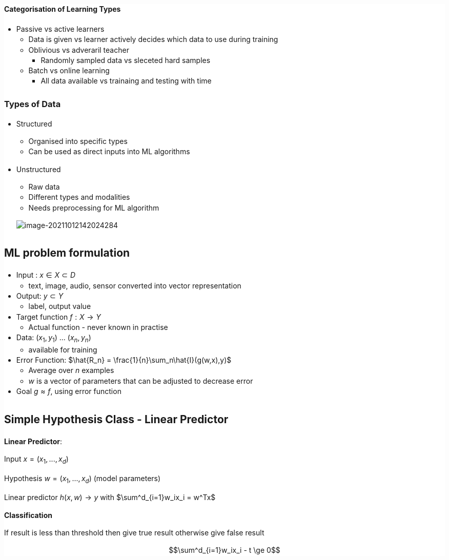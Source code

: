 #### Categorisation of Learning Types

- Passive vs active learners
  - Data is given vs learner actively decides which data to use during training
  - Oblivious vs adveraril teacher
    - Randomly sampled data vs sleceted hard samples
  - Batch vs online learning
    - All data available vs trainaing and testing with time

### Types of Data

- Structured

  - Organised into specific types
  - Can be used as direct inputs into ML algorithms

- Unstructured

  - Raw data
  - Different types and modalities
  - Needs preprocessing for ML algorithm

  ![image-20211012142024284](Notes.assets/image-20211012142024284.png)

## ML problem formulation

- Input : $x \in X \subset D$
  - text, image, audio, sensor converted into vector representation
- Output: $y \subset Y$
  - label, output value
- Target function $f : X \rightarrow Y$
  - Actual function - never known in practise
- Data: $(x_1,y_1)$ ... $(x_n,y_n)$
  - available for training
- Error Function: $\hat{R_n} = \frac{1}{n}\sum_n\hat{I}(g(w,x),y)$
  - Average over $n$ examples
  - $w$ is a vector of parameters that can be adjusted to decrease error
- Goal $g \approx f$, using error function

## Simple Hypothesis Class - Linear Predictor

**Linear Predictor**:

Input $x = (x_1,...,x_d)$

Hypothesis $w = (x_1,...,x_d)$ (model parameters)

Linear predictor $h(x,w) \rightarrow y$ with $\sum^d_{i=1}w_ix_i = w^Tx$

**Classification**

If result is less than threshold then give true result otherwise give false result

 $$\sum^d_{i=1}w_ix_i - t \ge 0$$

